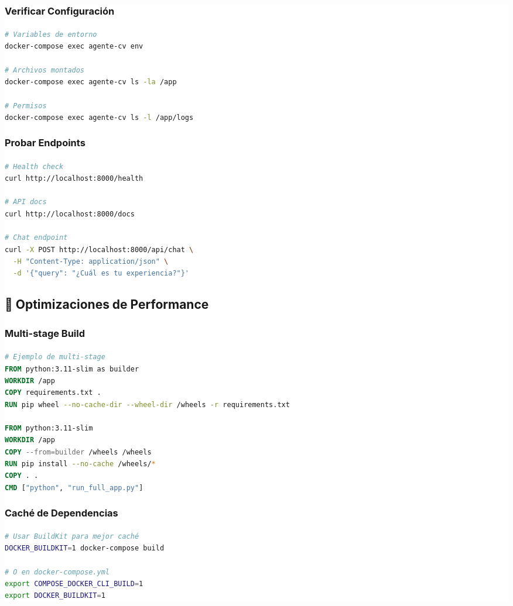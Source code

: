 ### Verificar Configuración

```bash
# Variables de entorno
docker-compose exec agente-cv env

# Archivos montados
docker-compose exec agente-cv ls -la /app

# Permisos
docker-compose exec agente-cv ls -l /app/logs
```

### Probar Endpoints

```bash
# Health check
curl http://localhost:8000/health

# API docs
curl http://localhost:8000/docs

# Chat endpoint
curl -X POST http://localhost:8000/api/chat \
  -H "Content-Type: application/json" \
  -d '{"query": "¿Cuál es tu experiencia?"}'
```

## 🔧 Optimizaciones de Performance

### Multi-stage Build

```dockerfile
# Ejemplo de multi-stage
FROM python:3.11-slim as builder
WORKDIR /app
COPY requirements.txt .
RUN pip wheel --no-cache-dir --wheel-dir /wheels -r requirements.txt

FROM python:3.11-slim
WORKDIR /app
COPY --from=builder /wheels /wheels
RUN pip install --no-cache /wheels/*
COPY . .
CMD ["python", "run_full_app.py"]
```

### Caché de Dependencias

```bash
# Usar BuildKit para mejor caché
DOCKER_BUILDKIT=1 docker-compose build

# O en docker-compose.yml
export COMPOSE_DOCKER_CLI_BUILD=1
export DOCKER_BUILDKIT=1
```
